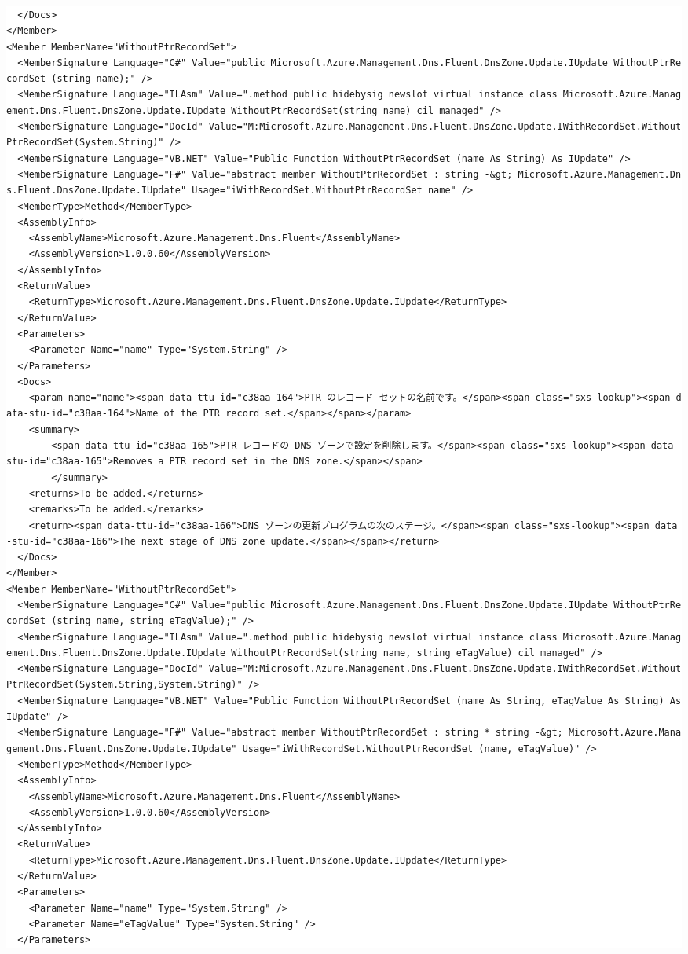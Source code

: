       </Docs>
    </Member>
    <Member MemberName="WithoutPtrRecordSet">
      <MemberSignature Language="C#" Value="public Microsoft.Azure.Management.Dns.Fluent.DnsZone.Update.IUpdate WithoutPtrRecordSet (string name);" />
      <MemberSignature Language="ILAsm" Value=".method public hidebysig newslot virtual instance class Microsoft.Azure.Management.Dns.Fluent.DnsZone.Update.IUpdate WithoutPtrRecordSet(string name) cil managed" />
      <MemberSignature Language="DocId" Value="M:Microsoft.Azure.Management.Dns.Fluent.DnsZone.Update.IWithRecordSet.WithoutPtrRecordSet(System.String)" />
      <MemberSignature Language="VB.NET" Value="Public Function WithoutPtrRecordSet (name As String) As IUpdate" />
      <MemberSignature Language="F#" Value="abstract member WithoutPtrRecordSet : string -&gt; Microsoft.Azure.Management.Dns.Fluent.DnsZone.Update.IUpdate" Usage="iWithRecordSet.WithoutPtrRecordSet name" />
      <MemberType>Method</MemberType>
      <AssemblyInfo>
        <AssemblyName>Microsoft.Azure.Management.Dns.Fluent</AssemblyName>
        <AssemblyVersion>1.0.0.60</AssemblyVersion>
      </AssemblyInfo>
      <ReturnValue>
        <ReturnType>Microsoft.Azure.Management.Dns.Fluent.DnsZone.Update.IUpdate</ReturnType>
      </ReturnValue>
      <Parameters>
        <Parameter Name="name" Type="System.String" />
      </Parameters>
      <Docs>
        <param name="name"><span data-ttu-id="c38aa-164">PTR のレコード セットの名前です。</span><span class="sxs-lookup"><span data-stu-id="c38aa-164">Name of the PTR record set.</span></span></param>
        <summary>
            <span data-ttu-id="c38aa-165">PTR レコードの DNS ゾーンで設定を削除します。</span><span class="sxs-lookup"><span data-stu-id="c38aa-165">Removes a PTR record set in the DNS zone.</span></span>
            </summary>
        <returns>To be added.</returns>
        <remarks>To be added.</remarks>
        <return><span data-ttu-id="c38aa-166">DNS ゾーンの更新プログラムの次のステージ。</span><span class="sxs-lookup"><span data-stu-id="c38aa-166">The next stage of DNS zone update.</span></span></return>
      </Docs>
    </Member>
    <Member MemberName="WithoutPtrRecordSet">
      <MemberSignature Language="C#" Value="public Microsoft.Azure.Management.Dns.Fluent.DnsZone.Update.IUpdate WithoutPtrRecordSet (string name, string eTagValue);" />
      <MemberSignature Language="ILAsm" Value=".method public hidebysig newslot virtual instance class Microsoft.Azure.Management.Dns.Fluent.DnsZone.Update.IUpdate WithoutPtrRecordSet(string name, string eTagValue) cil managed" />
      <MemberSignature Language="DocId" Value="M:Microsoft.Azure.Management.Dns.Fluent.DnsZone.Update.IWithRecordSet.WithoutPtrRecordSet(System.String,System.String)" />
      <MemberSignature Language="VB.NET" Value="Public Function WithoutPtrRecordSet (name As String, eTagValue As String) As IUpdate" />
      <MemberSignature Language="F#" Value="abstract member WithoutPtrRecordSet : string * string -&gt; Microsoft.Azure.Management.Dns.Fluent.DnsZone.Update.IUpdate" Usage="iWithRecordSet.WithoutPtrRecordSet (name, eTagValue)" />
      <MemberType>Method</MemberType>
      <AssemblyInfo>
        <AssemblyName>Microsoft.Azure.Management.Dns.Fluent</AssemblyName>
        <AssemblyVersion>1.0.0.60</AssemblyVersion>
      </AssemblyInfo>
      <ReturnValue>
        <ReturnType>Microsoft.Azure.Management.Dns.Fluent.DnsZone.Update.IUpdate</ReturnType>
      </ReturnValue>
      <Parameters>
        <Parameter Name="name" Type="System.String" />
        <Parameter Name="eTagValue" Type="System.String" />
      </Parameters>